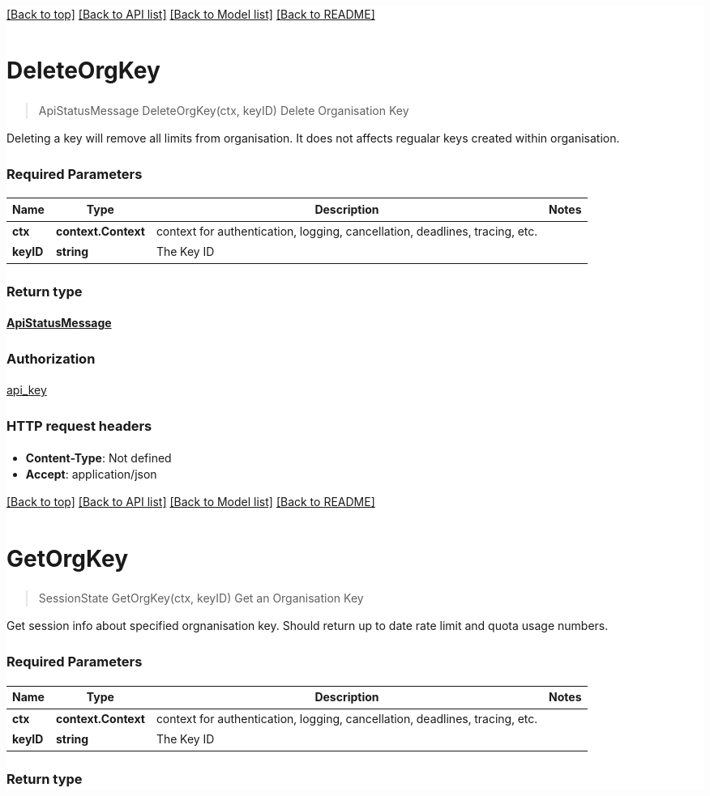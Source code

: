 [[Back to top]](#) [[Back to API list]](../README.md#documentation-for-api-endpoints) [[Back to Model list]](../README.md#documentation-for-models) [[Back to README]](../README.md)

# **DeleteOrgKey**
> ApiStatusMessage DeleteOrgKey(ctx, keyID)
Delete Organisation Key

Deleting a key will remove all limits from organisation. It does not affects regualar keys created within organisation.

### Required Parameters

Name | Type | Description  | Notes
------------- | ------------- | ------------- | -------------
 **ctx** | **context.Context** | context for authentication, logging, cancellation, deadlines, tracing, etc.
  **keyID** | **string**| The Key ID | 

### Return type

[**ApiStatusMessage**](apiStatusMessage.md)

### Authorization

[api_key](../README.md#api_key)

### HTTP request headers

 - **Content-Type**: Not defined
 - **Accept**: application/json

[[Back to top]](#) [[Back to API list]](../README.md#documentation-for-api-endpoints) [[Back to Model list]](../README.md#documentation-for-models) [[Back to README]](../README.md)

# **GetOrgKey**
> SessionState GetOrgKey(ctx, keyID)
Get an Organisation Key

Get session info about specified orgnanisation key. Should return up to date rate limit and quota usage numbers.

### Required Parameters

Name | Type | Description  | Notes
------------- | ------------- | ------------- | -------------
 **ctx** | **context.Context** | context for authentication, logging, cancellation, deadlines, tracing, etc.
  **keyID** | **string**| The Key ID | 

### Return type
